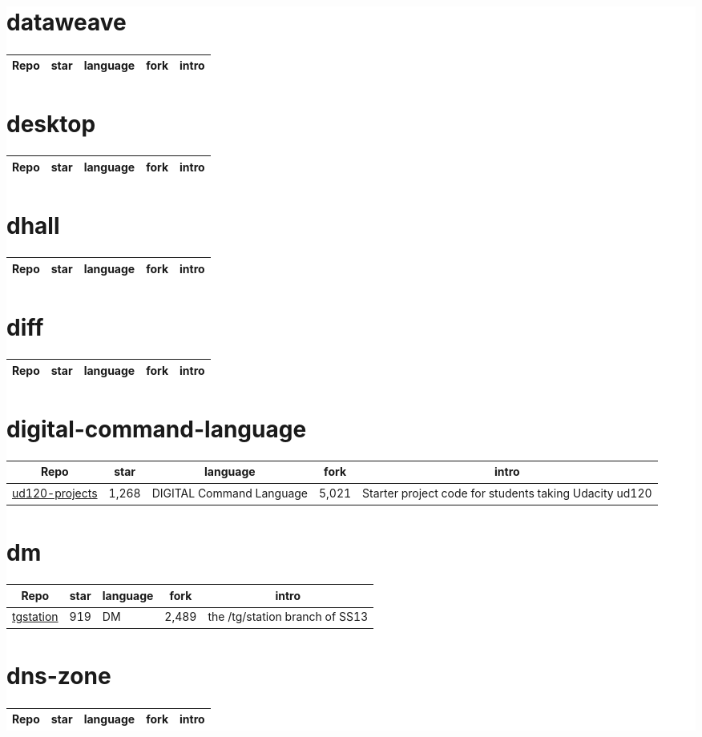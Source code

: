 

# dataweave

Repo|star|language|fork|intro
-|-|-|-|-



# desktop

Repo|star|language|fork|intro
-|-|-|-|-



# dhall

Repo|star|language|fork|intro
-|-|-|-|-



# diff

Repo|star|language|fork|intro
-|-|-|-|-



# digital-command-language

Repo|star|language|fork|intro
-|-|-|-|-
[ud120-projects](https://github.com/udacity/ud120-projects)|1,268|DIGITAL Command Language|5,021|Starter project code for students taking Udacity ud120


# dm

Repo|star|language|fork|intro
-|-|-|-|-
[tgstation](https://github.com/tgstation/tgstation)|919|DM|2,489|the /tg/station branch of SS13


# dns-zone

Repo|star|language|fork|intro
-|-|-|-|-


